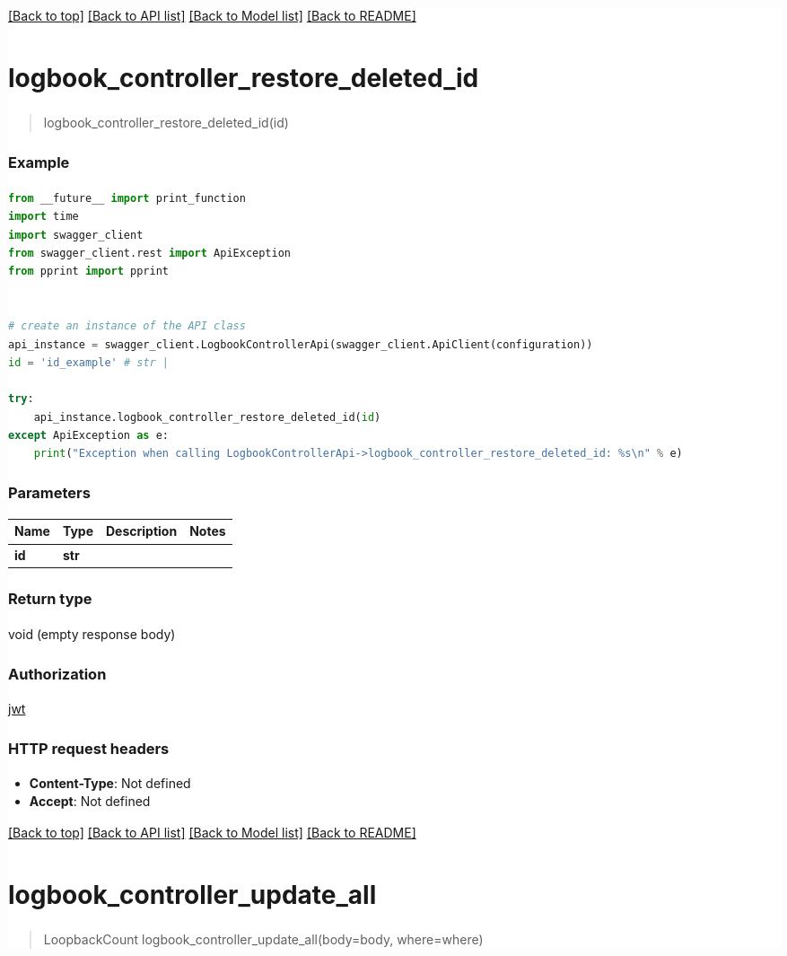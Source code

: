 [[Back to top]](#) [[Back to API list]](../README.md#documentation-for-api-endpoints) [[Back to Model list]](../README.md#documentation-for-models) [[Back to README]](../README.md)

# **logbook_controller_restore_deleted_id**
> logbook_controller_restore_deleted_id(id)



### Example
```python
from __future__ import print_function
import time
import swagger_client
from swagger_client.rest import ApiException
from pprint import pprint


# create an instance of the API class
api_instance = swagger_client.LogbookControllerApi(swagger_client.ApiClient(configuration))
id = 'id_example' # str | 

try:
    api_instance.logbook_controller_restore_deleted_id(id)
except ApiException as e:
    print("Exception when calling LogbookControllerApi->logbook_controller_restore_deleted_id: %s\n" % e)
```

### Parameters

Name | Type | Description  | Notes
------------- | ------------- | ------------- | -------------
 **id** | **str**|  | 

### Return type

void (empty response body)

### Authorization

[jwt](../README.md#jwt)

### HTTP request headers

 - **Content-Type**: Not defined
 - **Accept**: Not defined

[[Back to top]](#) [[Back to API list]](../README.md#documentation-for-api-endpoints) [[Back to Model list]](../README.md#documentation-for-models) [[Back to README]](../README.md)

# **logbook_controller_update_all**
> LoopbackCount logbook_controller_update_all(body=body, where=where)
